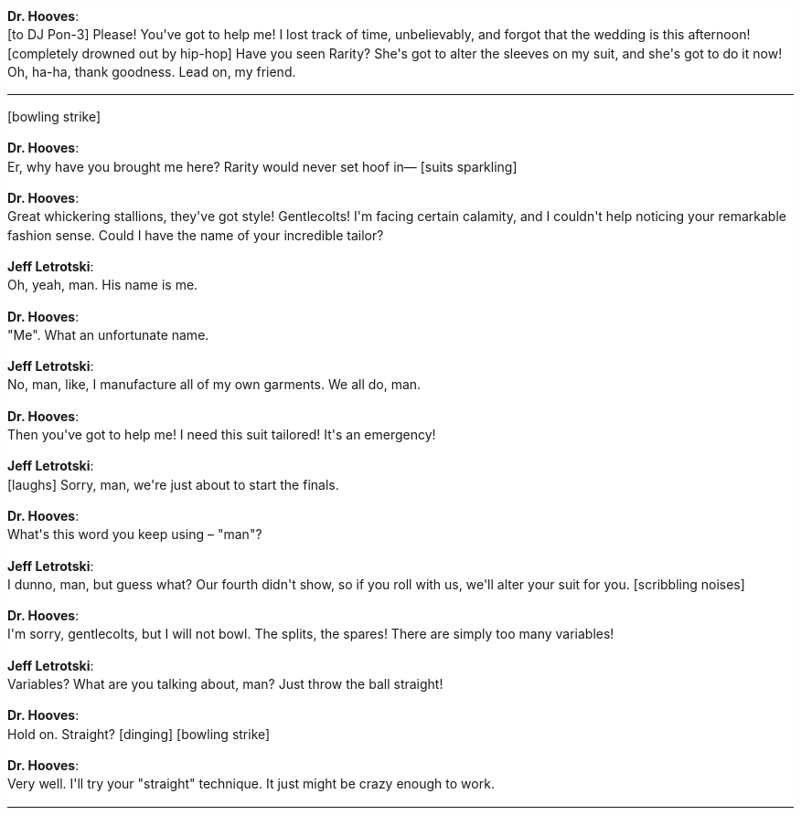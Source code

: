 **Dr. Hooves**:  
[to DJ Pon-3] Please! You've got to help me! I lost track of time, unbelievably, and forgot that the wedding is this afternoon! [completely drowned out by hip-hop] Have you seen Rarity? She's got to alter the sleeves on my suit, and she's got to do it now! Oh, ha-ha, thank goodness. Lead on, my friend.

***

[bowling strike]

**Dr. Hooves**:  
Er, why have you brought me here? Rarity would never set hoof in—
[suits sparkling]

**Dr. Hooves**:  
Great whickering stallions, they've got style! Gentlecolts! I'm facing certain calamity, and I couldn't help noticing your remarkable fashion sense. Could I have the name of your incredible tailor?

**Jeff Letrotski**:  
Oh, yeah, man. His name is me.

**Dr. Hooves**:  
"Me". What an unfortunate name.

**Jeff Letrotski**:  
No, man, like, I manufacture all of my own garments. We all do, man.

**Dr. Hooves**:  
Then you've got to help me! I need this suit tailored! It's an emergency!

**Jeff Letrotski**:  
[laughs] Sorry, man, we're just about to start the finals.

**Dr. Hooves**:  
What's this word you keep using – "man"?

**Jeff Letrotski**:  
I dunno, man, but guess what? Our fourth didn't show, so if you roll with us, we'll alter your suit for you.
[scribbling noises]

**Dr. Hooves**:  
I'm sorry, gentlecolts, but I will not bowl. The splits, the spares! There are simply too many variables!

**Jeff Letrotski**:  
Variables? What are you talking about, man? Just throw the ball straight!

**Dr. Hooves**:  
Hold on. Straight?
[dinging]
[bowling strike]

**Dr. Hooves**:  
Very well. I'll try your "straight" technique. It just might be crazy enough to work.

***
